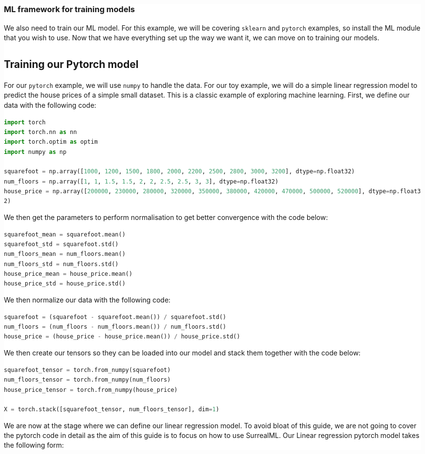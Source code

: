 ### ML framework for training models

We also need to train our ML model. For this example, we will be covering `sklearn` and `pytorch` examples, so install the ML module that you wish to use. Now that we have everything set up the way we want it, we can move on to training our models.

## Training our Pytorch model

For our `pytorch` example, we will use `numpy` to handle the data. For our toy example, we will do a simple linear regression model to predict the house prices of a simple small dataset. This is a classic example of exploring machine learning. First, we define our data with the following code:

```python
import torch
import torch.nn as nn
import torch.optim as optim
import numpy as np

squarefoot = np.array([1000, 1200, 1500, 1800, 2000, 2200, 2500, 2800, 3000, 3200], dtype=np.float32)
num_floors = np.array([1, 1, 1.5, 1.5, 2, 2, 2.5, 2.5, 3, 3], dtype=np.float32)
house_price = np.array([200000, 230000, 280000, 320000, 350000, 380000, 420000, 470000, 500000, 520000], dtype=np.float32)
```

We then get the parameters to perform normalisation to get better convergence with the code below:

```python
squarefoot_mean = squarefoot.mean()
squarefoot_std = squarefoot.std()
num_floors_mean = num_floors.mean()
num_floors_std = num_floors.std()
house_price_mean = house_price.mean()
house_price_std = house_price.std()
```

We then normalize our data with the following code:

```python
squarefoot = (squarefoot - squarefoot.mean()) / squarefoot.std()
num_floors = (num_floors - num_floors.mean()) / num_floors.std()
house_price = (house_price - house_price.mean()) / house_price.std()
```

We then create our tensors so they can be loaded into our model and stack them together with the code below:

```python
squarefoot_tensor = torch.from_numpy(squarefoot)
num_floors_tensor = torch.from_numpy(num_floors)
house_price_tensor = torch.from_numpy(house_price)

X = torch.stack([squarefoot_tensor, num_floors_tensor], dim=1)
```

We are now at the stage where we can define our linear regression model. To avoid bloat of this guide, we are not going to cover the pytorch code in detail as the aim of this guide is to focus on how to use SurrealML. Our Linear regression pytorch model takes the following form:
